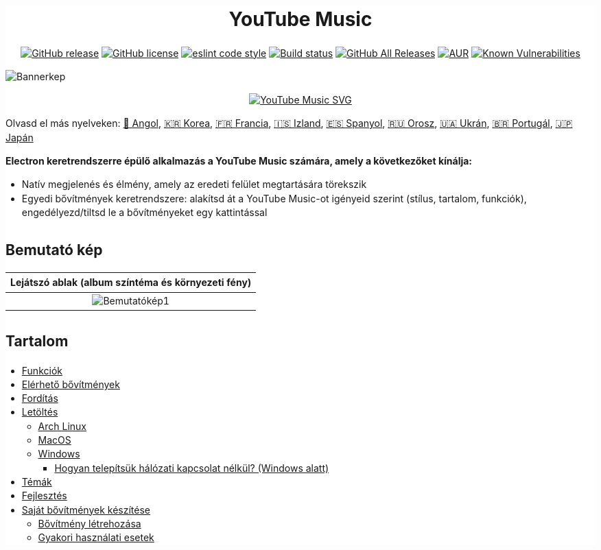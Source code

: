<div align="center">

# YouTube Music

[![GitHub release](https://img.shields.io/github/release/th-ch/youtube-music.svg?style=for-the-badge&logo=youtube-music)](https://github.com/th-ch/youtube-music/releases/)
[![GitHub license](https://img.shields.io/github/license/th-ch/youtube-music.svg?style=for-the-badge)](https://github.com/th-ch/youtube-music/blob/master/license)
[![eslint code style](https://img.shields.io/badge/code_style-eslint-5ed9c7.svg?style=for-the-badge)](https://github.com/th-ch/youtube-music/blob/master/eslint.config.mjs)
[![Build status](https://img.shields.io/github/actions/workflow/status/th-ch/youtube-music/build.yml?branch=master&style=for-the-badge&logo=youtube-music)](https://GitHub.com/th-ch/youtube-music/releases/)
[![GitHub All Releases](https://img.shields.io/github/downloads/th-ch/youtube-music/total?style=for-the-badge&logo=youtube-music)](https://GitHub.com/th-ch/youtube-music/releases/)
[![AUR](https://img.shields.io/aur/version/youtube-music-bin?color=blueviolet&style=for-the-badge&logo=youtube-music)](https://aur.archlinux.org/packages/youtube-music-bin)
[![Known Vulnerabilities](https://snyk.io/test/github/th-ch/youtube-music/badge.svg)](https://snyk.io/test/github/th-ch/youtube-music)

</div>

![Bannerkep](https://i.imgur.com/UaZPHqX.png)


<div align="center">
	<a href="https://github.com/th-ch/youtube-music/releases/latest">
		<img src="../../web/youtube-music-hu.svg" width="400" height="100" alt="YouTube Music SVG">
	</a>
</div>

Olvasd el más nyelveken: [🏴 Angol](../../README.md), [🇰🇷 Korea](./README-ko.md), [🇫🇷 Francia](./README-fr.md), [🇮🇸 Izland](./README-is.md), [🇪🇸 Spanyol](./README-es.md), [🇷🇺 Orosz](./README-ru.md), [🇺🇦 Ukrán](./README-uk.md), [🇧🇷 Portugál](./README-pt.md), [🇯🇵 Japán](./README-ja.md)

**Electron keretrendszerre épülő alkalmazás a YouTube Music számára, amely a következőket kínálja:**

- Natív megjelenés és élmény, amely az eredeti felület megtartására törekszik
- Egyedi bővítmények keretrendszere: alakítsd át a YouTube Music-ot igényeid szerint (stílus, tartalom, funkciók), engedélyezd/tiltsd le a bővítményeket egy kattintással

## Bemutató kép

|                        Lejátszó ablak (album színtéma és környezeti fény)                              |
|:---------------------------------------------------------------------------------------------------------:|
|![Bemutatókép1](https://i.imgur.com/Tj4LBwf.png)|

## Tartalom

- [Funkciók](#Funkciók)
- [Elérhető bővítmények](#Elérhető-bővítmények)
- [Fordítás](#Fordítás)
- [Letöltés](#Letöltés)
  - [Arch Linux](#arch-linux)
  - [MacOS](#macos)
  - [Windows](#windows)
    - [Hogyan telepítsük hálózati kapcsolat nélkül? (Windows alatt)](#Hogyan-telepítsd-hálózati-kapcsolat-nélkül-Windows)
- [Témák](#Témák)
- [Fejlesztés](#Fejlesztés)
- [Saját bővítmények készítése](#Saját-bővítmények-készítése)
  - [Bővítmény létrehozása](#Bővítmény-létrehozása)
  - [Gyakori használati esetek](#Gyakori-használati-esetek)